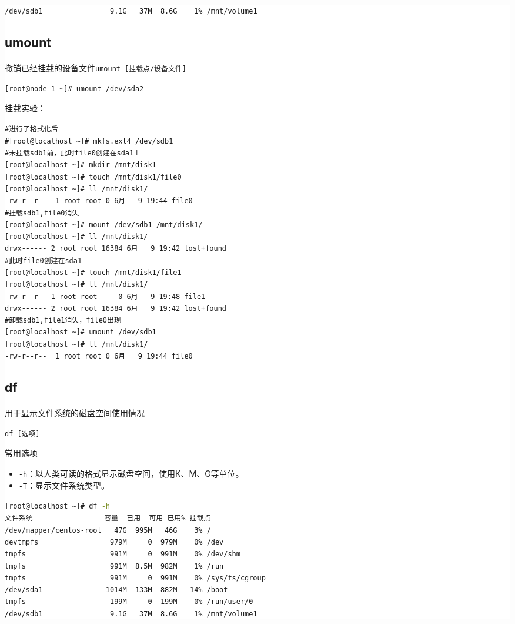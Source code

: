 ```bash
/dev/sdb1                9.1G   37M  8.6G    1% /mnt/volume1
```

## umount

撤销已经挂载的设备文件`umount [挂载点/设备文件]` 

```bash
[root@node-1 ~]# umount /dev/sda2
```

挂载实验：

```shell
#进行了格式化后
#[root@localhost ~]# mkfs.ext4 /dev/sdb1
#未挂载sdb1前，此时file0创建在sda1上
[root@localhost ~]# mkdir /mnt/disk1
[root@localhost ~]# touch /mnt/disk1/file0
[root@localhost ~]# ll /mnt/disk1/
-rw-r--r--  1 root root 0 6月   9 19:44 file0
#挂载sdb1,file0消失
[root@localhost ~]# mount /dev/sdb1 /mnt/disk1/
[root@localhost ~]# ll /mnt/disk1/
drwx------ 2 root root 16384 6月   9 19:42 lost+found
#此时file0创建在sda1
[root@localhost ~]# touch /mnt/disk1/file1
[root@localhost ~]# ll /mnt/disk1/
-rw-r--r-- 1 root root     0 6月   9 19:48 file1
drwx------ 2 root root 16384 6月   9 19:42 lost+found
#卸载sdb1,file1消失，file0出现
[root@localhost ~]# umount /dev/sdb1
[root@localhost ~]# ll /mnt/disk1/
-rw-r--r--  1 root root 0 6月   9 19:44 file0
```

## df

用于显示文件系统的磁盘空间使用情况

`df [选项]`

常用选项

- `-h`：以人类可读的格式显示磁盘空间，使用K、M、G等单位。
- `-T`：显示文件系统类型。

```bash
[root@localhost ~]# df -h
文件系统                 容量  已用  可用 已用% 挂载点
/dev/mapper/centos-root   47G  995M   46G    3% /
devtmpfs                 979M     0  979M    0% /dev
tmpfs                    991M     0  991M    0% /dev/shm
tmpfs                    991M  8.5M  982M    1% /run
tmpfs                    991M     0  991M    0% /sys/fs/cgroup
/dev/sda1               1014M  133M  882M   14% /boot
tmpfs                    199M     0  199M    0% /run/user/0
/dev/sdb1                9.1G   37M  8.6G    1% /mnt/volume1
```
